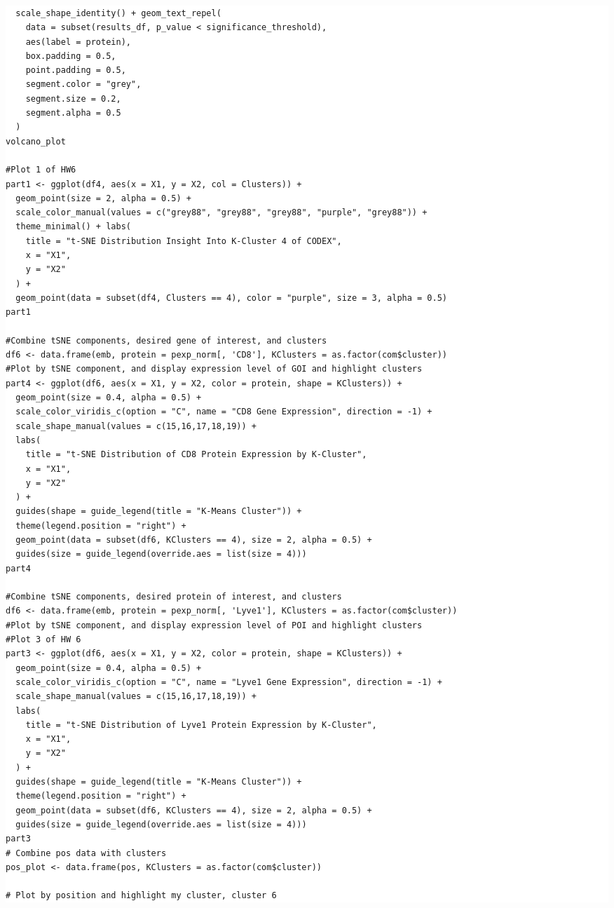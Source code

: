 ```{r}
  scale_shape_identity() + geom_text_repel(
    data = subset(results_df, p_value < significance_threshold),
    aes(label = protein),
    box.padding = 0.5,
    point.padding = 0.5,
    segment.color = "grey",
    segment.size = 0.2,
    segment.alpha = 0.5
  )
volcano_plot

#Plot 1 of HW6
part1 <- ggplot(df4, aes(x = X1, y = X2, col = Clusters)) +
  geom_point(size = 2, alpha = 0.5) +
  scale_color_manual(values = c("grey88", "grey88", "grey88", "purple", "grey88")) +
  theme_minimal() + labs(
    title = "t-SNE Distribution Insight Into K-Cluster 4 of CODEX",
    x = "X1",
    y = "X2"
  ) +
  geom_point(data = subset(df4, Clusters == 4), color = "purple", size = 3, alpha = 0.5)
part1

#Combine tSNE components, desired gene of interest, and clusters
df6 <- data.frame(emb, protein = pexp_norm[, 'CD8'], KClusters = as.factor(com$cluster))
#Plot by tSNE component, and display expression level of GOI and highlight clusters
part4 <- ggplot(df6, aes(x = X1, y = X2, color = protein, shape = KClusters)) +
  geom_point(size = 0.4, alpha = 0.5) +
  scale_color_viridis_c(option = "C", name = "CD8 Gene Expression", direction = -1) +
  scale_shape_manual(values = c(15,16,17,18,19)) +
  labs(
    title = "t-SNE Distribution of CD8 Protein Expression by K-Cluster",
    x = "X1",
    y = "X2"
  ) +
  guides(shape = guide_legend(title = "K-Means Cluster")) +
  theme(legend.position = "right") +
  geom_point(data = subset(df6, KClusters == 4), size = 2, alpha = 0.5) +
  guides(size = guide_legend(override.aes = list(size = 4)))
part4

#Combine tSNE components, desired protein of interest, and clusters
df6 <- data.frame(emb, protein = pexp_norm[, 'Lyve1'], KClusters = as.factor(com$cluster))
#Plot by tSNE component, and display expression level of POI and highlight clusters
#Plot 3 of HW 6
part3 <- ggplot(df6, aes(x = X1, y = X2, color = protein, shape = KClusters)) +
  geom_point(size = 0.4, alpha = 0.5) +
  scale_color_viridis_c(option = "C", name = "Lyve1 Gene Expression", direction = -1) +
  scale_shape_manual(values = c(15,16,17,18,19)) +
  labs(
    title = "t-SNE Distribution of Lyve1 Protein Expression by K-Cluster",
    x = "X1",
    y = "X2"
  ) +
  guides(shape = guide_legend(title = "K-Means Cluster")) +
  theme(legend.position = "right") +
  geom_point(data = subset(df6, KClusters == 4), size = 2, alpha = 0.5) +
  guides(size = guide_legend(override.aes = list(size = 4)))
part3
# Combine pos data with clusters
pos_plot <- data.frame(pos, KClusters = as.factor(com$cluster))

# Plot by position and highlight my cluster, cluster 6
```